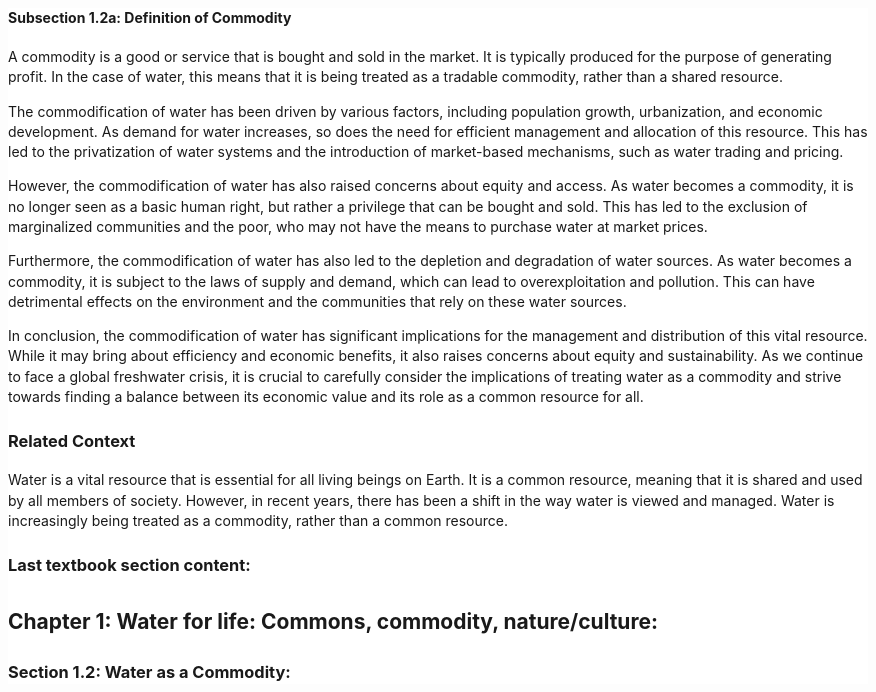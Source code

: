

#### Subsection 1.2a: Definition of Commodity



A commodity is a good or service that is bought and sold in the market. It is typically produced for the purpose of generating profit. In the case of water, this means that it is being treated as a tradable commodity, rather than a shared resource.



The commodification of water has been driven by various factors, including population growth, urbanization, and economic development. As demand for water increases, so does the need for efficient management and allocation of this resource. This has led to the privatization of water systems and the introduction of market-based mechanisms, such as water trading and pricing.



However, the commodification of water has also raised concerns about equity and access. As water becomes a commodity, it is no longer seen as a basic human right, but rather a privilege that can be bought and sold. This has led to the exclusion of marginalized communities and the poor, who may not have the means to purchase water at market prices.



Furthermore, the commodification of water has also led to the depletion and degradation of water sources. As water becomes a commodity, it is subject to the laws of supply and demand, which can lead to overexploitation and pollution. This can have detrimental effects on the environment and the communities that rely on these water sources.



In conclusion, the commodification of water has significant implications for the management and distribution of this vital resource. While it may bring about efficiency and economic benefits, it also raises concerns about equity and sustainability. As we continue to face a global freshwater crisis, it is crucial to carefully consider the implications of treating water as a commodity and strive towards finding a balance between its economic value and its role as a common resource for all.





### Related Context

Water is a vital resource that is essential for all living beings on Earth. It is a common resource, meaning that it is shared and used by all members of society. However, in recent years, there has been a shift in the way water is viewed and managed. Water is increasingly being treated as a commodity, rather than a common resource.



### Last textbook section content:



## Chapter 1: Water for life: Commons, commodity, nature/culture:



### Section 1.2: Water as a Commodity:
